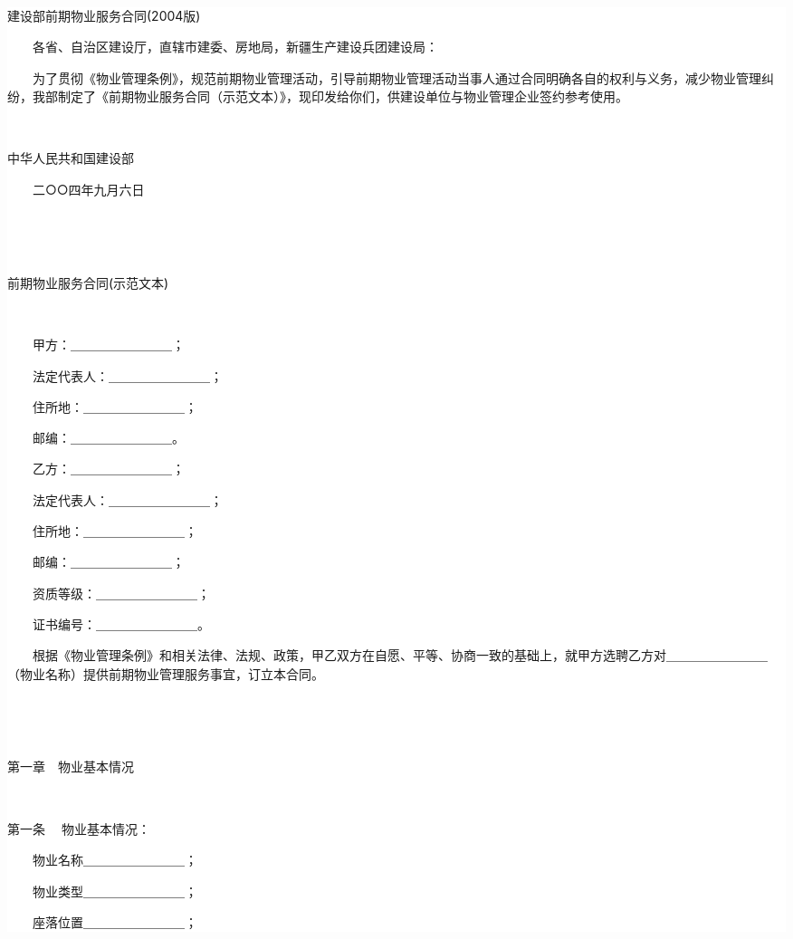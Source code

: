 



建设部前期物业服务合同(2004版)



 

　　各省、自治区建设厅，直辖市建委、房地局，新疆生产建设兵团建设局：

　　为了贯彻《物业管理条例》，规范前期物业管理活动，引导前期物业管理活动当事人通过合同明确各自的权利与义务，减少物业管理纠纷，我部制定了《前期物业服务合同（示范文本）》，现印发给你们，供建设单位与物业管理企业签约参考使用。

　　


 中华人民共和国建设部
 
　　二○○四年九月六日



　　

　　


 前期物业服务合同(示范文本)

　　

　　甲方：＿＿＿＿＿＿＿＿；

　　法定代表人：＿＿＿＿＿＿＿＿；

　　住所地：＿＿＿＿＿＿＿＿；

　　邮编：＿＿＿＿＿＿＿＿。　

　　乙方：＿＿＿＿＿＿＿＿；

　　法定代表人：＿＿＿＿＿＿＿＿；

　　住所地：＿＿＿＿＿＿＿＿；

　　邮编：＿＿＿＿＿＿＿＿；

　　资质等级：＿＿＿＿＿＿＿＿；

　　证书编号：＿＿＿＿＿＿＿＿。

　　根据《物业管理条例》和相关法律、法规、政策，甲乙双方在自愿、平等、协商一致的基础上，就甲方选聘乙方对＿＿＿＿＿＿＿＿（物业名称）提供前期物业管理服务事宜，订立本合同。

　　

　　


 第一章　物业基本情况



　　

第一条
　物业基本情况：

　　物业名称＿＿＿＿＿＿＿＿；

　　物业类型＿＿＿＿＿＿＿＿；

　　座落位置＿＿＿＿＿＿＿＿；
